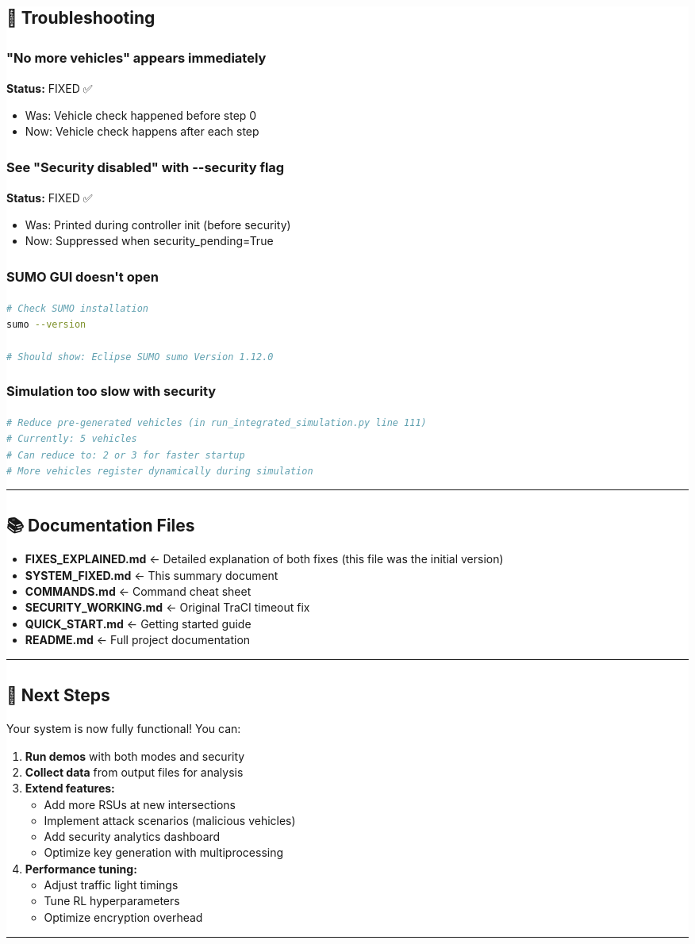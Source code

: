 
## 🐛 Troubleshooting

### "No more vehicles" appears immediately
**Status:** FIXED ✅
- Was: Vehicle check happened before step 0
- Now: Vehicle check happens after each step

### See "Security disabled" with --security flag  
**Status:** FIXED ✅
- Was: Printed during controller init (before security)
- Now: Suppressed when security_pending=True

### SUMO GUI doesn't open
```bash
# Check SUMO installation
sumo --version

# Should show: Eclipse SUMO sumo Version 1.12.0
```

### Simulation too slow with security
```bash
# Reduce pre-generated vehicles (in run_integrated_simulation.py line 111)
# Currently: 5 vehicles
# Can reduce to: 2 or 3 for faster startup
# More vehicles register dynamically during simulation
```

---

## 📚 Documentation Files

- **FIXES_EXPLAINED.md** ← Detailed explanation of both fixes (this file was the initial version)
- **SYSTEM_FIXED.md** ← This summary document
- **COMMANDS.md** ← Command cheat sheet
- **SECURITY_WORKING.md** ← Original TraCI timeout fix
- **QUICK_START.md** ← Getting started guide
- **README.md** ← Full project documentation

---

## 🎯 Next Steps

Your system is now fully functional! You can:

1. **Run demos** with both modes and security
2. **Collect data** from output files for analysis  
3. **Extend features:**
   - Add more RSUs at new intersections
   - Implement attack scenarios (malicious vehicles)
   - Add security analytics dashboard
   - Optimize key generation with multiprocessing
4. **Performance tuning:**
   - Adjust traffic light timings
   - Tune RL hyperparameters
   - Optimize encryption overhead

---